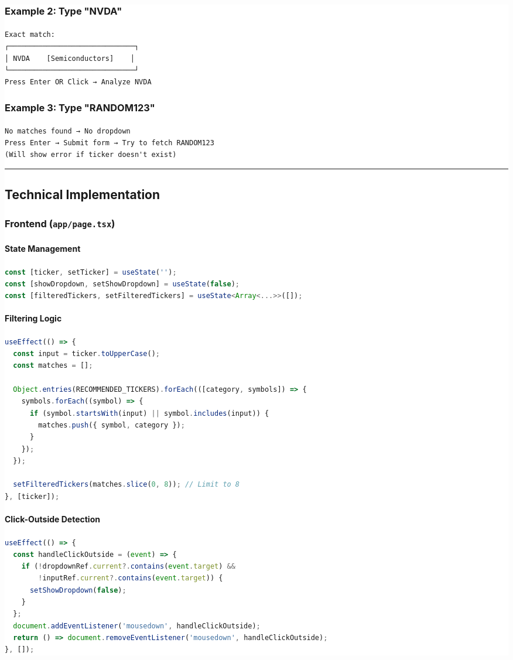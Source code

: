 ### Example 2: Type "NVDA"
```
Exact match:
┌──────────────────────────────┐
│ NVDA    [Semiconductors]    │
└──────────────────────────────┘
Press Enter OR Click → Analyze NVDA
```

### Example 3: Type "RANDOM123"
```
No matches found → No dropdown
Press Enter → Submit form → Try to fetch RANDOM123
(Will show error if ticker doesn't exist)
```

---

## Technical Implementation

### Frontend (`app/page.tsx`)

#### State Management
```typescript
const [ticker, setTicker] = useState('');
const [showDropdown, setShowDropdown] = useState(false);
const [filteredTickers, setFilteredTickers] = useState<Array<...>>([]);
```

#### Filtering Logic
```typescript
useEffect(() => {
  const input = ticker.toUpperCase();
  const matches = [];
  
  Object.entries(RECOMMENDED_TICKERS).forEach(([category, symbols]) => {
    symbols.forEach((symbol) => {
      if (symbol.startsWith(input) || symbol.includes(input)) {
        matches.push({ symbol, category });
      }
    });
  });
  
  setFilteredTickers(matches.slice(0, 8)); // Limit to 8
}, [ticker]);
```

#### Click-Outside Detection
```typescript
useEffect(() => {
  const handleClickOutside = (event) => {
    if (!dropdownRef.current?.contains(event.target) && 
        !inputRef.current?.contains(event.target)) {
      setShowDropdown(false);
    }
  };
  document.addEventListener('mousedown', handleClickOutside);
  return () => document.removeEventListener('mousedown', handleClickOutside);
}, []);
```
